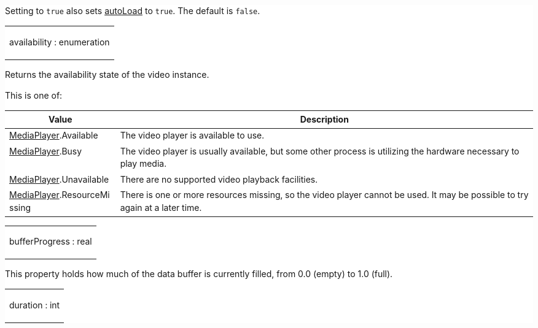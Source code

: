 Setting to `true` also sets [autoLoad](index.html#autoLoad-prop) to `true`. The default is `false`.

<table>
<colgroup>
<col width="100%" />
</colgroup>
<tbody>
<tr class="odd">
<td><p><span id="availability-prop"></span><span class="name">availability</span> : <span class="type">enumeration</span></p></td>
</tr>
</tbody>
</table>

Returns the availability state of the video instance.

This is one of:

| Value                                                                 | Description                                                                                                                  |
|-----------------------------------------------------------------------|------------------------------------------------------------------------------------------------------------------------------|
| [MediaPlayer](../QtMultimedia.MediaPlayer/index.html).Available       | The video player is available to use.                                                                                        |
| [MediaPlayer](../QtMultimedia.MediaPlayer/index.html).Busy            | The video player is usually available, but some other process is utilizing the hardware necessary to play media.             |
| [MediaPlayer](../QtMultimedia.MediaPlayer/index.html).Unavailable     | There are no supported video playback facilities.                                                                            |
| [MediaPlayer](../QtMultimedia.MediaPlayer/index.html).ResourceMissing | There is one or more resources missing, so the video player cannot be used. It may be possible to try again at a later time. |

<table>
<colgroup>
<col width="100%" />
</colgroup>
<tbody>
<tr class="odd">
<td><p><span id="bufferProgress-prop"></span><span class="name">bufferProgress</span> : <span class="type">real</span></p></td>
</tr>
</tbody>
</table>

This property holds how much of the data buffer is currently filled, from 0.0 (empty) to 1.0 (full).

<table>
<colgroup>
<col width="100%" />
</colgroup>
<tbody>
<tr class="odd">
<td><p><span id="duration-prop"></span><span class="name">duration</span> : <span class="type">int</span></p></td>
</tr>
</tbody>
</table>
